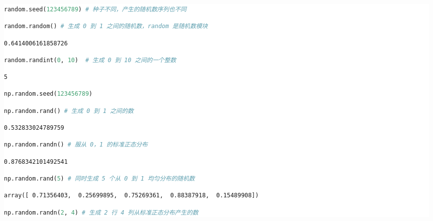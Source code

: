 

```python
random.seed(123456789) # 种子不同，产生的随机数序列也不同
```


```python
random.random() # 生成 0 到 1 之间的随机数，random 是随机数模块
```




    0.6414006161858726




```python
random.randint(0, 10)  # 生成 0 到 10 之间的一个整数
```




    5




```python
np.random.seed(123456789)
```


```python
np.random.rand() # 生成 0 到 1 之间的数
```




    0.532833024789759




```python
np.random.randn() # 服从 0，1 的标准正态分布
```




    0.8768342101492541




```python
np.random.rand(5) # 同时生成 5 个从 0 到 1 均匀分布的随机数
```




    array([ 0.71356403,  0.25699895,  0.75269361,  0.88387918,  0.15489908])




```python
np.random.randn(2, 4) # 生成 2 行 4 列从标准正态分布产生的数
```
